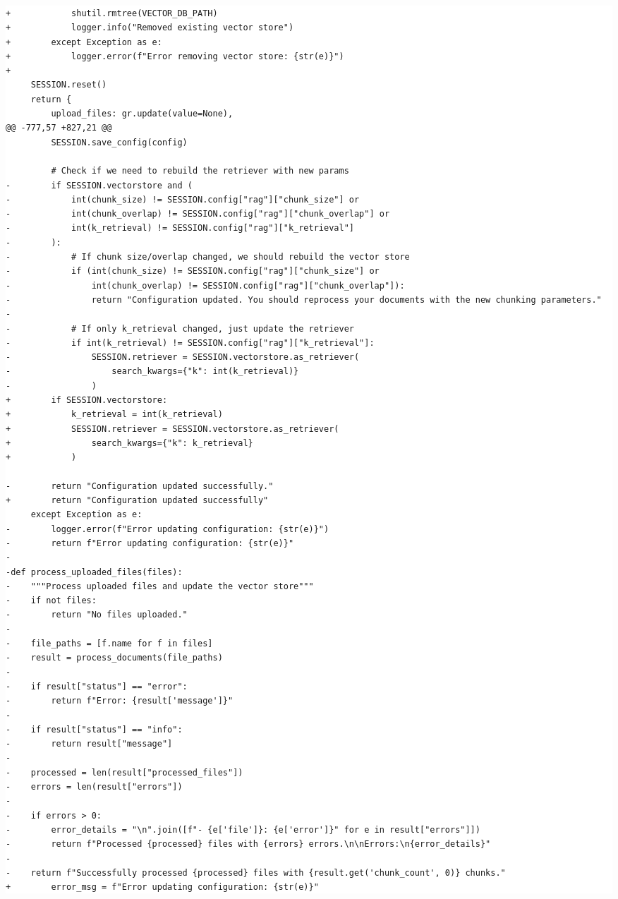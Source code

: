 ```
+            shutil.rmtree(VECTOR_DB_PATH)
+            logger.info("Removed existing vector store")
+        except Exception as e:
+            logger.error(f"Error removing vector store: {str(e)}")
+    
     SESSION.reset()
     return {
         upload_files: gr.update(value=None),
@@ -777,57 +827,21 @@
         SESSION.save_config(config)
         
         # Check if we need to rebuild the retriever with new params
-        if SESSION.vectorstore and (
-            int(chunk_size) != SESSION.config["rag"]["chunk_size"] or
-            int(chunk_overlap) != SESSION.config["rag"]["chunk_overlap"] or
-            int(k_retrieval) != SESSION.config["rag"]["k_retrieval"]
-        ):
-            # If chunk size/overlap changed, we should rebuild the vector store
-            if (int(chunk_size) != SESSION.config["rag"]["chunk_size"] or
-                int(chunk_overlap) != SESSION.config["rag"]["chunk_overlap"]):
-                return "Configuration updated. You should reprocess your documents with the new chunking parameters."
-            
-            # If only k_retrieval changed, just update the retriever
-            if int(k_retrieval) != SESSION.config["rag"]["k_retrieval"]:
-                SESSION.retriever = SESSION.vectorstore.as_retriever(
-                    search_kwargs={"k": int(k_retrieval)}
-                )
+        if SESSION.vectorstore:
+            k_retrieval = int(k_retrieval)
+            SESSION.retriever = SESSION.vectorstore.as_retriever(
+                search_kwargs={"k": k_retrieval}
+            )
         
-        return "Configuration updated successfully."
+        return "Configuration updated successfully"
     except Exception as e:
-        logger.error(f"Error updating configuration: {str(e)}")
-        return f"Error updating configuration: {str(e)}"
-
-def process_uploaded_files(files):
-    """Process uploaded files and update the vector store"""
-    if not files:
-        return "No files uploaded."
-    
-    file_paths = [f.name for f in files]
-    result = process_documents(file_paths)
-    
-    if result["status"] == "error":
-        return f"Error: {result['message']}"
-    
-    if result["status"] == "info":
-        return result["message"]
-    
-    processed = len(result["processed_files"])
-    errors = len(result["errors"])
-    
-    if errors > 0:
-        error_details = "\n".join([f"- {e['file']}: {e['error']}" for e in result["errors"]])
-        return f"Processed {processed} files with {errors} errors.\n\nErrors:\n{error_details}"
-    
-    return f"Successfully processed {processed} files with {result.get('chunk_count', 0)} chunks."
+        error_msg = f"Error updating configuration: {str(e)}"
```